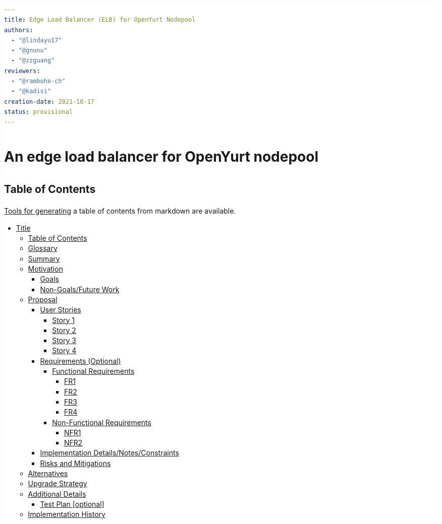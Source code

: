 ```yaml
---
title: Edge Load Balancer (ELB) for OpenYurt Nodepool
authors:
  - "@lindayu17"
  - "@gnunu"
  - "@zzguang"
reviewers:
  - "@rambohe-ch"
  - "@kadisi"
creation-date: 2021-10-17
status: provisional
---
```


# An edge load balancer for OpenYurt nodepool

## Table of Contents

[Tools for generating](https://github.com/ekalinin/github-markdown-toc) a table of contents from markdown are available.

- [Title](#title)
  - [Table of Contents](#table-of-contents)
  - [Glossary](#glossary)
  - [Summary](#summary)
  - [Motivation](#motivation)
    - [Goals](#goals)
    - [Non-Goals/Future Work](#non-goalsfuture-work)
  - [Proposal](#proposal)
    - [User Stories](#user-stories)
      - [Story 1](#story-1)
      - [Story 2](#story-2)
      - [Story 3](#story-3)
      - [Story 4](#story-4)
    - [Requirements (Optional)](#requirements-optional)
      - [Functional Requirements](#functional-requirements)
        - [FR1](#fr1)
        - [FR2](#fr2)
        - [FR3](#fr3)
        - [FR4](#fr4)
      - [Non-Functional Requirements](#non-functional-requirements)
        - [NFR1](#nfr1)
        - [NFR2](#nfr2)
    - [Implementation Details/Notes/Constraints](#implementation-detailsnotesconstraints)
    - [Risks and Mitigations](#risks-and-mitigations)
  - [Alternatives](#alternatives)
  - [Upgrade Strategy](#upgrade-strategy)
  - [Additional Details](#additional-details)
    - [Test Plan [optional]](#test-plan-optional)
  - [Implementation History](#implementation-history)
